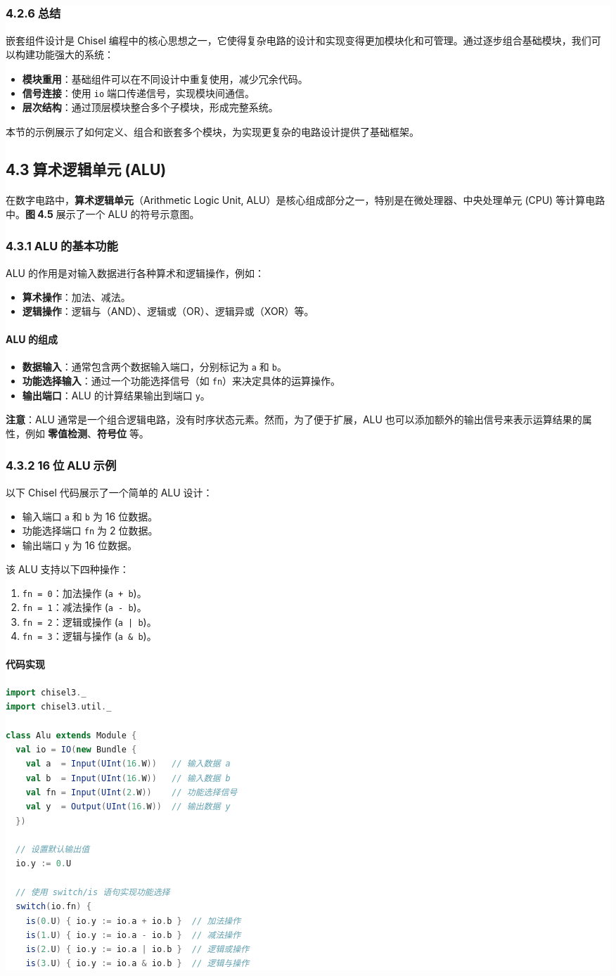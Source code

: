 ### **4.2.6 总结**

嵌套组件设计是 Chisel 编程中的核心思想之一，它使得复杂电路的设计和实现变得更加模块化和可管理。通过逐步组合基础模块，我们可以构建功能强大的系统：

- **模块重用**：基础组件可以在不同设计中重复使用，减少冗余代码。
- **信号连接**：使用 `io` 端口传递信号，实现模块间通信。
- **层次结构**：通过顶层模块整合多个子模块，形成完整系统。

本节的示例展示了如何定义、组合和嵌套多个模块，为实现更复杂的电路设计提供了基础框架。

## **4.3 算术逻辑单元 (ALU)**

在数字电路中，**算术逻辑单元**（Arithmetic Logic Unit, ALU）是核心组成部分之一，特别是在微处理器、中央处理单元 (CPU) 等计算电路中。**图 4.5** 展示了一个 ALU 的符号示意图。

### **4.3.1 ALU 的基本功能**

ALU 的作用是对输入数据进行各种算术和逻辑操作，例如：

- **算术操作**：加法、减法。
- **逻辑操作**：逻辑与（AND）、逻辑或（OR）、逻辑异或（XOR）等。

#### **ALU 的组成**

- **数据输入**：通常包含两个数据输入端口，分别标记为 `a` 和 `b`。
- **功能选择输入**：通过一个功能选择信号（如 `fn`）来决定具体的运算操作。
- **输出端口**：ALU 的计算结果输出到端口 `y`。

**注意**：ALU 通常是一个组合逻辑电路，没有时序状态元素。然而，为了便于扩展，ALU 也可以添加额外的输出信号来表示运算结果的属性，例如 **零值检测**、**符号位** 等。

### **4.3.2 16 位 ALU 示例**

以下 Chisel 代码展示了一个简单的 ALU 设计：

- 输入端口 `a` 和 `b` 为 16 位数据。
- 功能选择端口 `fn` 为 2 位数据。
- 输出端口 `y` 为 16 位数据。

该 ALU 支持以下四种操作：

1. `fn = 0`：加法操作 (`a + b`)。
2. `fn = 1`：减法操作 (`a - b`)。
3. `fn = 2`：逻辑或操作 (`a | b`)。
4. `fn = 3`：逻辑与操作 (`a & b`)。

#### **代码实现**

```scala
import chisel3._
import chisel3.util._

class Alu extends Module {
  val io = IO(new Bundle {
    val a  = Input(UInt(16.W))   // 输入数据 a
    val b  = Input(UInt(16.W))   // 输入数据 b
    val fn = Input(UInt(2.W))    // 功能选择信号
    val y  = Output(UInt(16.W))  // 输出数据 y
  })

  // 设置默认输出值
  io.y := 0.U

  // 使用 switch/is 语句实现功能选择
  switch(io.fn) {
    is(0.U) { io.y := io.a + io.b }  // 加法操作
    is(1.U) { io.y := io.a - io.b }  // 减法操作
    is(2.U) { io.y := io.a | io.b }  // 逻辑或操作
    is(3.U) { io.y := io.a & io.b }  // 逻辑与操作
```